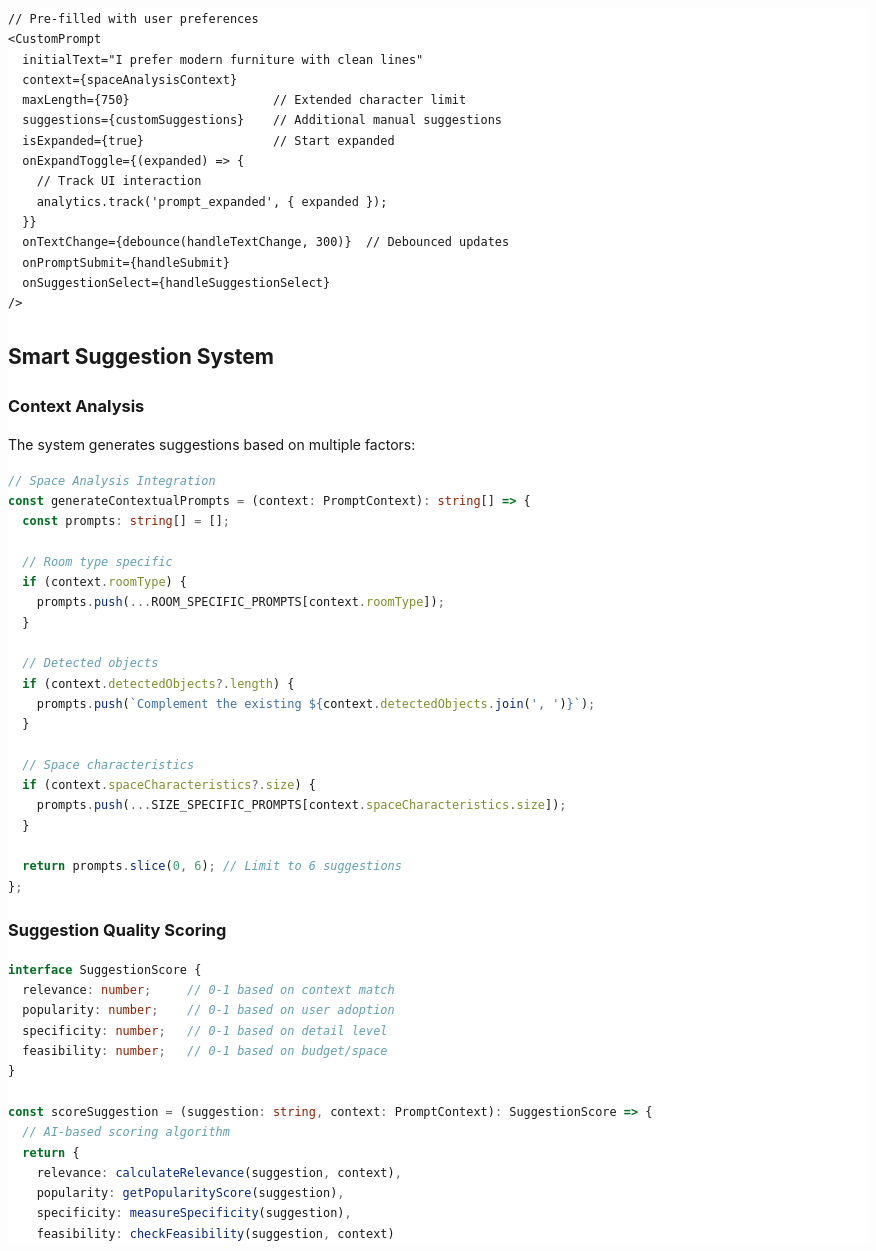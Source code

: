 ```tsx
// Pre-filled with user preferences
<CustomPrompt
  initialText="I prefer modern furniture with clean lines"
  context={spaceAnalysisContext}
  maxLength={750}                    // Extended character limit
  suggestions={customSuggestions}    // Additional manual suggestions
  isExpanded={true}                  // Start expanded
  onExpandToggle={(expanded) => {
    // Track UI interaction
    analytics.track('prompt_expanded', { expanded });
  }}
  onTextChange={debounce(handleTextChange, 300)}  // Debounced updates
  onPromptSubmit={handleSubmit}
  onSuggestionSelect={handleSuggestionSelect}
/>
```

## Smart Suggestion System

### Context Analysis

The system generates suggestions based on multiple factors:

```typescript
// Space Analysis Integration
const generateContextualPrompts = (context: PromptContext): string[] => {
  const prompts: string[] = [];

  // Room type specific
  if (context.roomType) {
    prompts.push(...ROOM_SPECIFIC_PROMPTS[context.roomType]);
  }

  // Detected objects
  if (context.detectedObjects?.length) {
    prompts.push(`Complement the existing ${context.detectedObjects.join(', ')}`);
  }

  // Space characteristics
  if (context.spaceCharacteristics?.size) {
    prompts.push(...SIZE_SPECIFIC_PROMPTS[context.spaceCharacteristics.size]);
  }

  return prompts.slice(0, 6); // Limit to 6 suggestions
};
```

### Suggestion Quality Scoring

```typescript
interface SuggestionScore {
  relevance: number;     // 0-1 based on context match
  popularity: number;    // 0-1 based on user adoption
  specificity: number;   // 0-1 based on detail level
  feasibility: number;   // 0-1 based on budget/space
}

const scoreSuggestion = (suggestion: string, context: PromptContext): SuggestionScore => {
  // AI-based scoring algorithm
  return {
    relevance: calculateRelevance(suggestion, context),
    popularity: getPopularityScore(suggestion),
    specificity: measureSpecificity(suggestion),
    feasibility: checkFeasibility(suggestion, context)
```